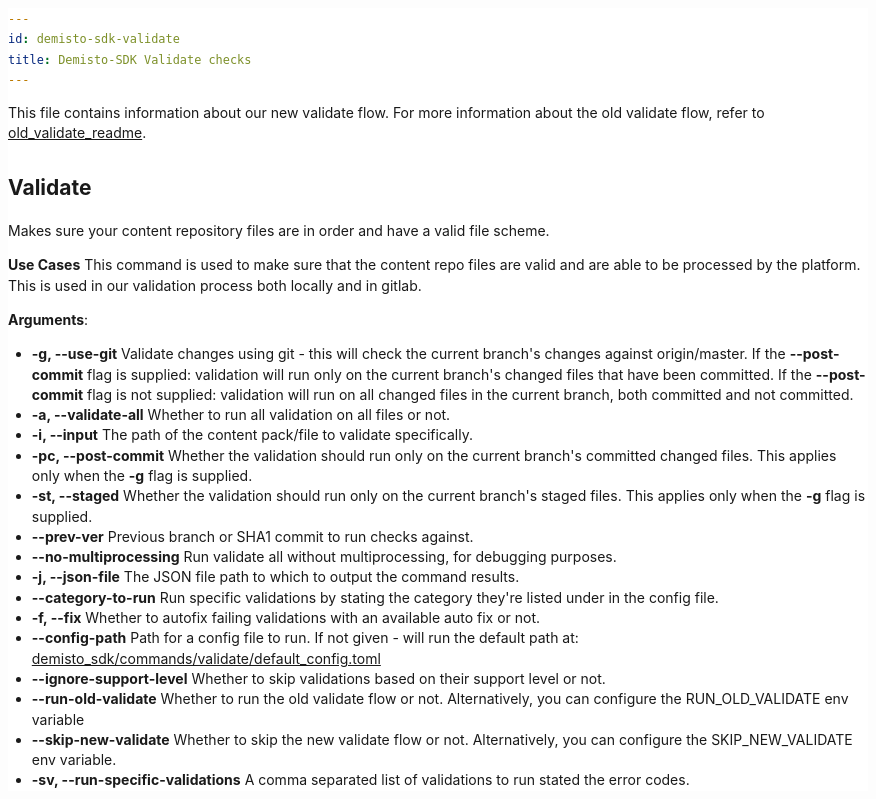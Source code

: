 ```yaml
---
id: demisto-sdk-validate
title: Demisto-SDK Validate checks
---
```


This file contains information about our new validate flow. For more information about the old validate flow, refer to [old_validate_readme](demisto_sdk/commands/validate/old_validate_readme.md).

## Validate

Makes sure your content repository files are in order and have a valid file scheme.

**Use Cases**
This command is used to make sure that the content repo files are valid and are able to be processed by the platform.
This is used in our validation process both locally and in gitlab.

**Arguments**:
* **-g, --use-git**
Validate changes using git - this will check the current branch's changes against origin/master.
If the **--post-commit** flag is supplied: validation will run only on the current branch's changed files that have been committed.
If the **--post-commit** flag is not supplied: validation will run on all changed files in the current branch, both committed and not committed.
* **-a, --validate-all**
Whether to run all validation on all files or not.
* **-i, --input**
The path of the content pack/file to validate specifically.
* **-pc, --post-commit**
Whether the validation should run only on the current branch's committed changed files. This applies only when the **-g** flag is supplied.
* **-st, --staged**
Whether the validation should run only on the current branch's staged files. This applies only when the **-g** flag is supplied.
* **--prev-ver**
Previous branch or SHA1 commit to run checks against.
* **--no-multiprocessing**
Run validate all without multiprocessing, for debugging purposes.
* **-j, --json-file**
The JSON file path to which to output the command results.
* **--category-to-run**
Run specific validations by stating the category they're listed under in the config file.
* **-f, --fix**
Whether to autofix failing validations with an available auto fix or not.
* **--config-path**
Path for a config file to run. If not given - will run the default path at: [demisto_sdk/commands/validate/default_config.toml](default_config.toml)
* **--ignore-support-level**
Whether to skip validations based on their support level or not.
* **--run-old-validate**
Whether to run the old validate flow or not. Alternatively, you can configure the RUN_OLD_VALIDATE env variable
* **--skip-new-validate**
Whether to skip the new validate flow or not. Alternatively, you can configure the SKIP_NEW_VALIDATE env variable.
* **-sv, --run-specific-validations**
A comma separated list of validations to run stated the error codes.
